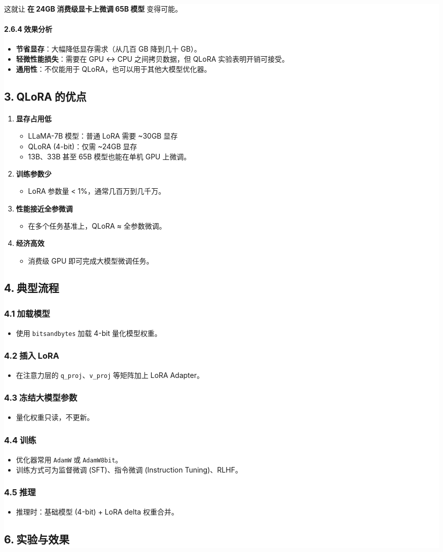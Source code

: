 这就让 **在 24GB 消费级显卡上微调 65B 模型** 变得可能。



#### 2.6.4 效果分析

- **节省显存**：大幅降低显存需求（从几百 GB 降到几十 GB）。
- **轻微性能损失**：需要在 GPU ↔ CPU 之间拷贝数据，但 QLoRA 实验表明开销可接受。
- **通用性**：不仅能用于 QLoRA，也可以用于其他大模型优化器。



## 3. QLoRA 的优点

1. **显存占用低**  
   - LLaMA-7B 模型：普通 LoRA 需要 ~30GB 显存  
   - QLoRA (4-bit)：仅需 ~24GB 显存  
   - 13B、33B 甚至 65B 模型也能在单机 GPU 上微调。

2. **训练参数少**  
   - LoRA 参数量 < 1%，通常几百万到几千万。

3. **性能接近全参微调**  
   - 在多个任务基准上，QLoRA ≈ 全参数微调。

4. **经济高效**  
   - 消费级 GPU 即可完成大模型微调任务。



## 4. 典型流程

### 4.1 加载模型
- 使用 `bitsandbytes` 加载 4-bit 量化模型权重。

### 4.2 插入 LoRA
- 在注意力层的 `q_proj`、`v_proj` 等矩阵加上 LoRA Adapter。

### 4.3 冻结大模型参数
- 量化权重只读，不更新。

### 4.4 训练
- 优化器常用 `AdamW` 或 `AdamW8bit`。
- 训练方式可为监督微调 (SFT)、指令微调 (Instruction Tuning)、RLHF。

### 4.5 推理
- 推理时：基础模型 (4-bit) + LoRA delta 权重合并。



## 6. 实验与效果
